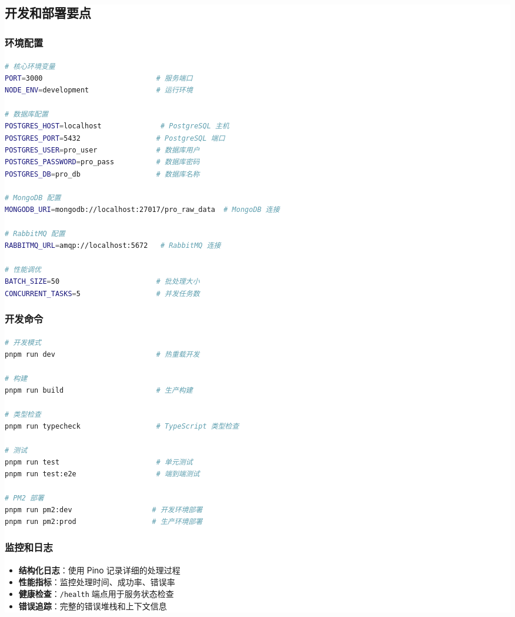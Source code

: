 ## 开发和部署要点

### 环境配置
```bash
# 核心环境变量
PORT=3000                           # 服务端口
NODE_ENV=development                # 运行环境

# 数据库配置
POSTGRES_HOST=localhost              # PostgreSQL 主机
POSTGRES_PORT=5432                  # PostgreSQL 端口
POSTGRES_USER=pro_user              # 数据库用户
POSTGRES_PASSWORD=pro_pass          # 数据库密码
POSTGRES_DB=pro_db                  # 数据库名称

# MongoDB 配置
MONGODB_URI=mongodb://localhost:27017/pro_raw_data  # MongoDB 连接

# RabbitMQ 配置
RABBITMQ_URL=amqp://localhost:5672   # RabbitMQ 连接

# 性能调优
BATCH_SIZE=50                       # 批处理大小
CONCURRENT_TASKS=5                  # 并发任务数
```

### 开发命令
```bash
# 开发模式
pnpm run dev                        # 热重载开发

# 构建
pnpm run build                      # 生产构建

# 类型检查
pnpm run typecheck                  # TypeScript 类型检查

# 测试
pnpm run test                       # 单元测试
pnpm run test:e2e                   # 端到端测试

# PM2 部署
pnpm run pm2:dev                   # 开发环境部署
pnpm run pm2:prod                  # 生产环境部署
```

### 监控和日志
- **结构化日志**：使用 Pino 记录详细的处理过程
- **性能指标**：监控处理时间、成功率、错误率
- **健康检查**：`/health` 端点用于服务状态检查
- **错误追踪**：完整的错误堆栈和上下文信息
